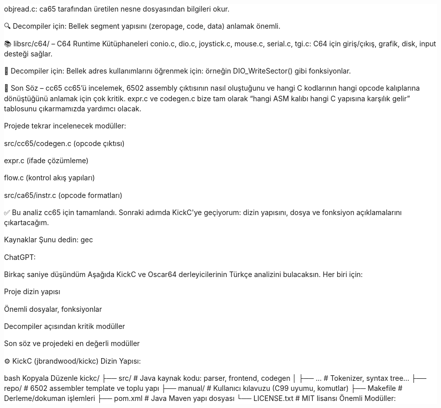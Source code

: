 objread.c: ca65 tarafından üretilen nesne dosyasından bilgileri okur.

🔍 Decompiler için: Bellek segment yapısını (zeropage, code, data) anlamak önemli.

📚 libsrc/c64/ – C64 Runtime Kütüphaneleri
conio.c, dio.c, joystick.c, mouse.c, serial.c, tgi.c: C64 için giriş/çıkış, grafik, disk, input desteği sağlar.

📌 Decompiler için: Bellek adres kullanımlarını öğrenmek için: örneğin DIO_WriteSector() gibi fonksiyonlar.

🧭 Son Söz – cc65
cc65’ü incelemek, 6502 assembly çıktısının nasıl oluştuğunu ve hangi C kodlarının hangi opcode kalıplarına dönüştüğünü anlamak için çok kritik.
expr.c ve codegen.c bize tam olarak “hangi ASM kalıbı hangi C yapısına karşılık gelir” tablosunu çıkarmamızda yardımcı olacak.

Projede tekrar incelenecek modüller:

src/cc65/codegen.c (opcode çıktısı)

expr.c (ifade çözümleme)

flow.c (kontrol akış yapıları)

src/ca65/instr.c (opcode formatları)

✅ Bu analiz cc65 için tamamlandı.
Sonraki adımda KickC'ye geçiyorum: dizin yapısını, dosya ve fonksiyon açıklamalarını çıkartacağım.









Kaynaklar
Şunu dedin:
gec


ChatGPT:

Birkaç saniye düşündüm
Aşağıda KickC ve Oscar64 derleyicilerinin Türkçe analizini bulacaksın. Her biri için:

Proje dizin yapısı

Önemli dosyalar, fonksiyonlar

Decompiler açısından kritik modüller

Son söz ve projedeki en değerli modüller

⚙️ KickC (jbrandwood/kickc)
Dizin Yapısı:

bash
Kopyala
Düzenle
kickc/
├── src/           # Java kaynak kodu: parser, frontend, codegen
│   ├── ...        # Tokenizer, syntax tree...
├── repo/          # 6502 assembler template ve toplu yapı
├── manual/        # Kullanıcı kılavuzu (C99 uyumu, komutlar)
├── Makefile       # Derleme/dokuman işlemleri
├── pom.xml        # Java Maven yapı dosyası
└── LICENSE.txt    # MIT lisansı
Önemli Modüller:

